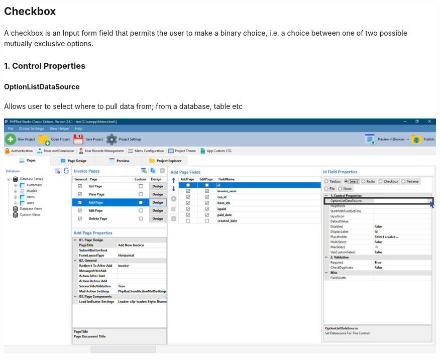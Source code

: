 ## Checkbox

A checkbox is an Input form field that permits the user to make a binary choice, i.e. a choice between one of two possible mutually exclusive options.

### 1. Control Properties

#### OptionListDataSource

Allows user to select where to pull data from; from a database, table etc

![](<../../../.gitbook/assets/AddPage Field Properties OptionListDataSource.png>)
